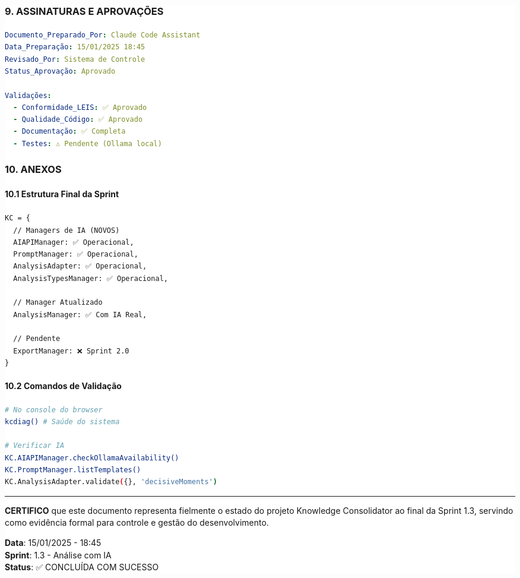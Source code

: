 ### 9. ASSINATURAS E APROVAÇÕES

```yaml
Documento_Preparado_Por: Claude Code Assistant
Data_Preparação: 15/01/2025 18:45
Revisado_Por: Sistema de Controle
Status_Aprovação: Aprovado

Validações:
  - Conformidade_LEIS: ✅ Aprovado
  - Qualidade_Código: ✅ Aprovado
  - Documentação: ✅ Completa
  - Testes: ⚠️ Pendente (Ollama local)
```

### 10. ANEXOS

#### 10.1 Estrutura Final da Sprint
```
KC = {
  // Managers de IA (NOVOS)
  AIAPIManager: ✅ Operacional,
  PromptManager: ✅ Operacional,
  AnalysisAdapter: ✅ Operacional,
  AnalysisTypesManager: ✅ Operacional,
  
  // Manager Atualizado
  AnalysisManager: ✅ Com IA Real,
  
  // Pendente
  ExportManager: ❌ Sprint 2.0
}
```

#### 10.2 Comandos de Validação
```bash
# No console do browser
kcdiag() # Saúde do sistema

# Verificar IA
KC.AIAPIManager.checkOllamaAvailability()
KC.PromptManager.listTemplates()
KC.AnalysisAdapter.validate({}, 'decisiveMoments')
```

---

**CERTIFICO** que este documento representa fielmente o estado do projeto Knowledge Consolidator ao final da Sprint 1.3, servindo como evidência formal para controle e gestão do desenvolvimento.

**Data**: 15/01/2025 - 18:45  
**Sprint**: 1.3 - Análise com IA  
**Status**: ✅ CONCLUÍDA COM SUCESSO
